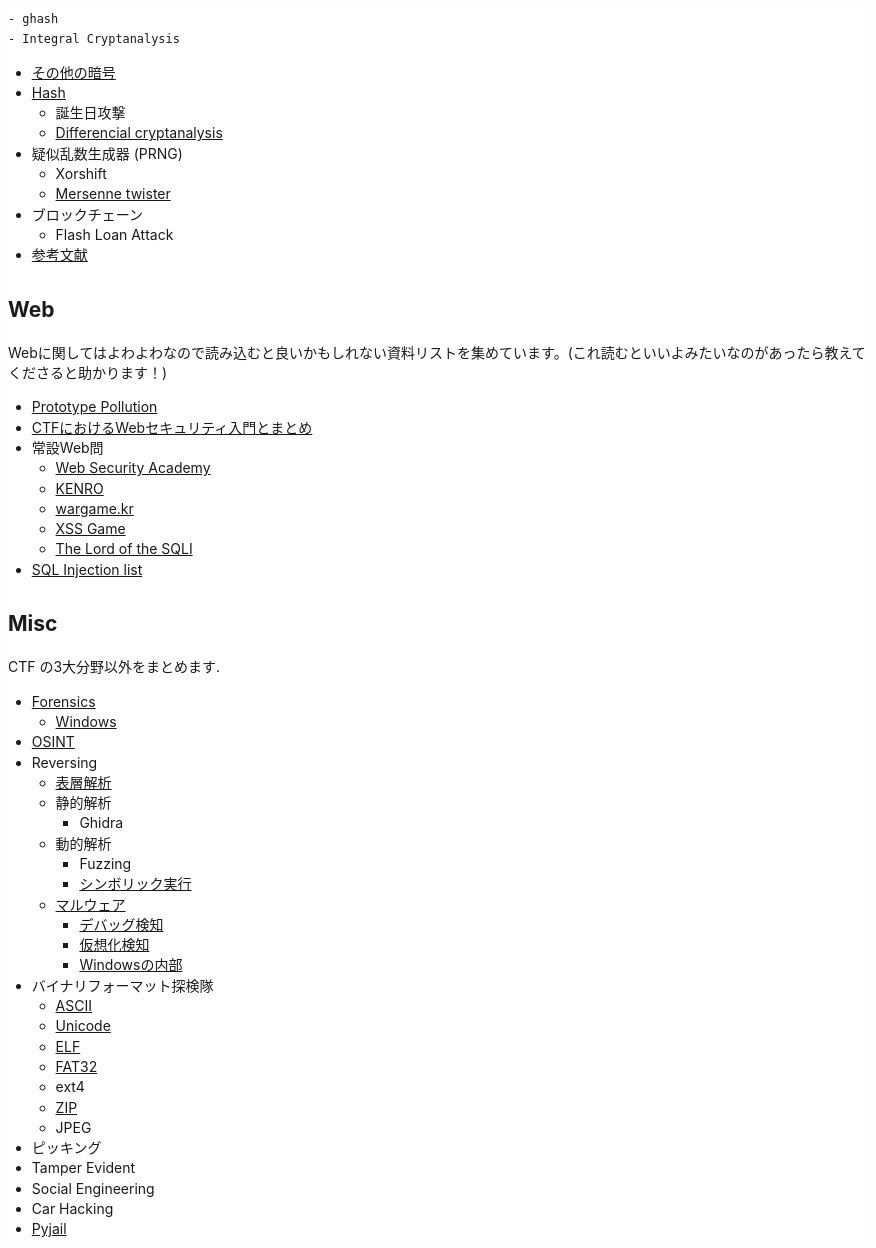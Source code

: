 	- ghash
	- Integral Cryptanalysis
- [その他の暗号](./Crypto/Cryptography/other.md)
- [Hash](./Crypto/Hash/hash.md)
	- 誕生日攻撃
	- [Differencial cryptanalysis](./Crypto/Hash/DifferencialCryptoanalysis.md)
- 疑似乱数生成器 (PRNG)
	- Xorshift
	- [Mersenne twister](./Crypto/PRNG/MersenneTwister.md)
- ブロックチェーン
	- Flash Loan Attack
- [参考文献](./Crypto/Books.md)

## Web
Webに関してはよわよわなので読み込むと良いかもしれない資料リストを集めています。(これ読むといいよみたいなのがあったら教えてくださると助かります！)

- [Prototype Pollution](PrototypePollution.md)
- [CTFにおけるWebセキュリティ入門とまとめ](https://blog.hamayanhamayan.com/entry/2021/12/01/194114)
- 常設Web問
	- [Web Security Academy](https://portswigger.net/web-security/all-labs)
	- [KENRO](https://kenro.flatt.tech)
	- [wargame.kr](http://wargame.kr)
	- [XSS Game](https://xss-game.appspot.com)
	- [The Lord of the SQLI](https://los.rubiya.kr)
- [SQL Injection list](https://github.com/payloadbox/sql-injection-payload-list)

## Misc
CTF の3大分野以外をまとめます.

- [Forensics](./Misc/Forensics/Forensics.md)
	- [Windows](./Misc/Forensics/Windows.md)
- [OSINT](./Misc/OSINT.md)
- Reversing
	- [表層解析](./Reversing/SurfaceAnalysis.md)
	- 静的解析
		- Ghidra
	- 動的解析
		- Fuzzing
		- [シンボリック実行](./other/SAT-SMT/SymbolicExecution.md)
	- [マルウェア](./Reversing/Malware/Malware.md)
		- [デバッグ検知](./Reversing/Malware/AntiDebugging.md)
		- [仮想化検知](./Reversing/Malware/DetectVirtualization.md)
		- [Windowsの内部](./Reversing/Malware/WindowsInternal.md)
- バイナリフォーマット探検隊
	- [ASCII](./Misc/BinaryFormat/ASCII.md)
	- [Unicode](./Misc/BinaryFormat/Unicode.md)
	- [ELF](./Misc/BinaryFormat/ELF.md)
	- [FAT32](./Misc/BinaryFormat/FAT32.md)
	- ext4
	- [ZIP](./Misc/BinaryFormat/ZIP.md)
	- JPEG
- ピッキング
- Tamper Evident
- Social Engineering
- Car Hacking
- [Pyjail](./Misc/Misc/Pyjail.md)
